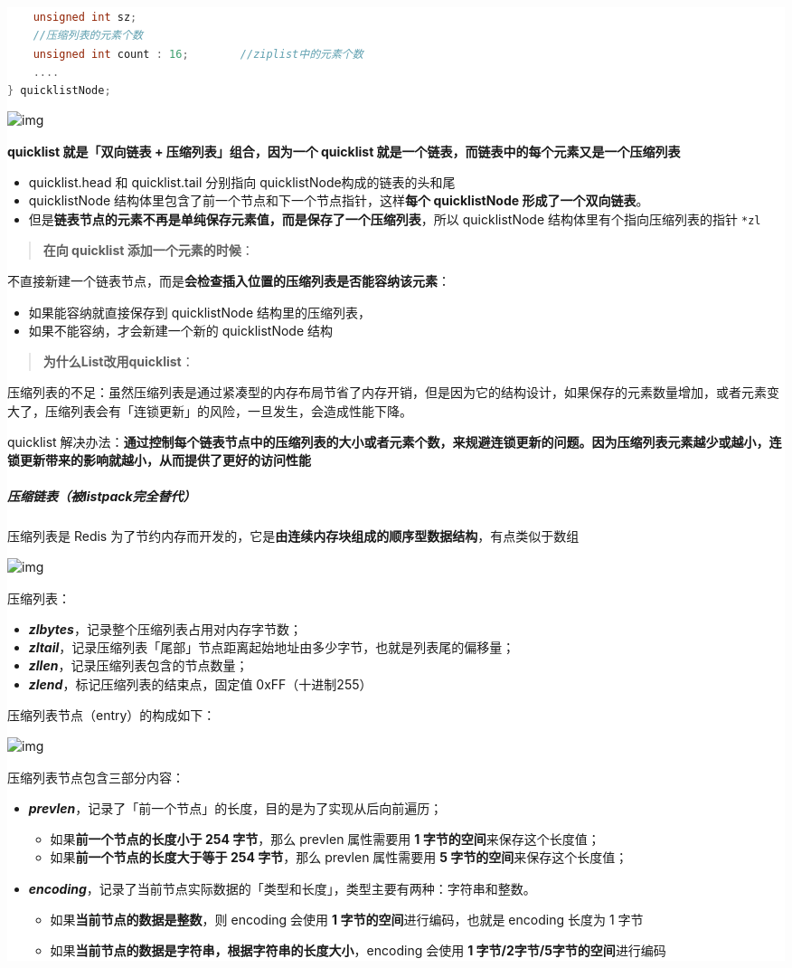 ```c
    unsigned int sz;                
    //压缩列表的元素个数
    unsigned int count : 16;        //ziplist中的元素个数 
    ....
} quicklistNode;
```

![img](https://cdn.xiaolincoding.com//mysql/other/f46cbe347f65ded522f1cc3fd8dba549.png)

 **quicklist 就是「双向链表 + 压缩列表」组合，因为一个 quicklist 就是一个链表，而链表中的每个元素又是一个压缩列表**

- quicklist.head 和 quicklist.tail 分别指向 quicklistNode构成的链表的头和尾
- quicklistNode 结构体里包含了前一个节点和下一个节点指针，这样**每个 quicklistNode 形成了一个双向链表**。
- 但是**链表节点的元素不再是单纯保存元素值，而是保存了一个压缩列表**，所以 quicklistNode 结构体里有个指向压缩列表的指针 `*zl`

> **在向 quicklist 添加一个元素的时候**：

不直接新建一个链表节点，而是**会检查插入位置的压缩列表是否能容纳该元素**：

- 如果能容纳就直接保存到 quicklistNode 结构里的压缩列表，
- 如果不能容纳，才会新建一个新的 quicklistNode 结构

> **为什么List改用quicklist**：

压缩列表的不足：虽然压缩列表是通过紧凑型的内存布局节省了内存开销，但是因为它的结构设计，如果保存的元素数量增加，或者元素变大了，压缩列表会有「连锁更新」的风险，一旦发生，会造成性能下降。

quicklist 解决办法：**通过控制每个链表节点中的压缩列表的大小或者元素个数，来规避连锁更新的问题。因为压缩列表元素越少或越小，连锁更新带来的影响就越小，从而提供了更好的访问性能**



##### 压缩链表（被listpack完全替代）

压缩列表是 Redis 为了节约内存而开发的，它是**由连续内存块组成的顺序型数据结构**，有点类似于数组

![img](https://cdn.xiaolincoding.com//mysql/other/ab0b44f557f8b5bc7acb3a53d43ebfcb.png)

压缩列表：

- ***zlbytes***，记录整个压缩列表占用对内存字节数；
- ***zltail***，记录压缩列表「尾部」节点距离起始地址由多少字节，也就是列表尾的偏移量；
- ***zllen***，记录压缩列表包含的节点数量；
- ***zlend***，标记压缩列表的结束点，固定值 0xFF（十进制255）

压缩列表节点（entry）的构成如下：

![img](https://cdn.xiaolincoding.com//mysql/other/a3b1f6235cf0587115b21312fe60289c.png)

压缩列表节点包含三部分内容：

- ***prevlen***，记录了「前一个节点」的长度，目的是为了实现从后向前遍历；

  - 如果**前一个节点的长度小于 254 字节**，那么 prevlen 属性需要用 **1 字节的空间**来保存这个长度值；
  - 如果**前一个节点的长度大于等于 254 字节**，那么 prevlen 属性需要用 **5 字节的空间**来保存这个长度值；

- ***encoding***，记录了当前节点实际数据的「类型和长度」，类型主要有两种：字符串和整数。

  - 如果**当前节点的数据是整数**，则 encoding 会使用 **1 字节的空间**进行编码，也就是 encoding 长度为 1 字节

  - 如果**当前节点的数据是字符串，根据字符串的长度大小**，encoding 会使用 **1 字节/2字节/5字节的空间**进行编码
